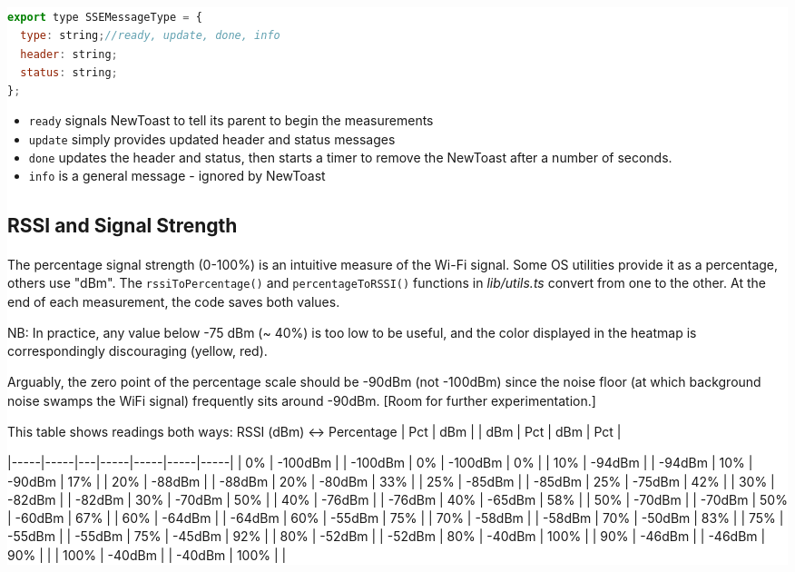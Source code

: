 ```javascript
export type SSEMessageType = {
  type: string;//ready, update, done, info
  header: string;
  status: string; 
};
```

* `ready` signals NewToast to tell its parent to
  begin the measurements
* `update` simply provides updated header and status messages
* `done` updates the header and status, then starts a timer to
  remove the NewToast after a number of seconds.
* `info` is a general message - ignored by NewToast

## RSSI and Signal Strength

The percentage signal strength (0-100%) is an intuitive measure
of the Wi-Fi signal.
Some OS utilities provide it as a percentage, others use "dBm".
The `rssiToPercentage()` and `percentageToRSSI()` functions
in _lib/utils.ts_ convert from one to the other.
At the end of each measurement, the code saves both values.

NB: In practice, any value below -75 dBm (~ 40%) is too low
to be useful, and the color displayed in the heatmap
is correspondingly discouraging (yellow, red).

Arguably, the zero point of the percentage scale should be
-90dBm (not -100dBm) since the noise floor
(at which background noise swamps the WiFi signal)
frequently sits around -90dBm.
[Room for further experimentation.]

This table shows readings both ways: RSSI (dBm) <-> Percentage
| Pct | dBm |   | dBm | Pct | dBm | Pct |

|-----|-----|---|-----|-----|-----|-----|
| 0% | -100dBm |  | -100dBm | 0% |  -100dBm | 0% |
| 10% | -94dBm |  |  -94dBm | 10% |  -90dBm | 17% |
| 20% | -88dBm |  |  -88dBm | 20% |  -80dBm | 33% |
| 25% | -85dBm |  |  -85dBm | 25% |  -75dBm | 42% |
| 30% | -82dBm |  |  -82dBm | 30% |  -70dBm | 50% |
| 40% | -76dBm |  |  -76dBm | 40% |  -65dBm | 58% |
| 50% | -70dBm |  |  -70dBm | 50% |  -60dBm | 67% |
| 60% | -64dBm |  |  -64dBm | 60% |  -55dBm | 75% |
| 70% | -58dBm |  |  -58dBm | 70% |  -50dBm | 83% |
| 75% | -55dBm |  |  -55dBm | 75% |  -45dBm | 92% |
| 80% | -52dBm |  |  -52dBm | 80% |  -40dBm | 100% |
| 90% | -46dBm |  |  -46dBm | 90% |   |
| 100% | -40dBm |  |  -40dBm | 100% | |

